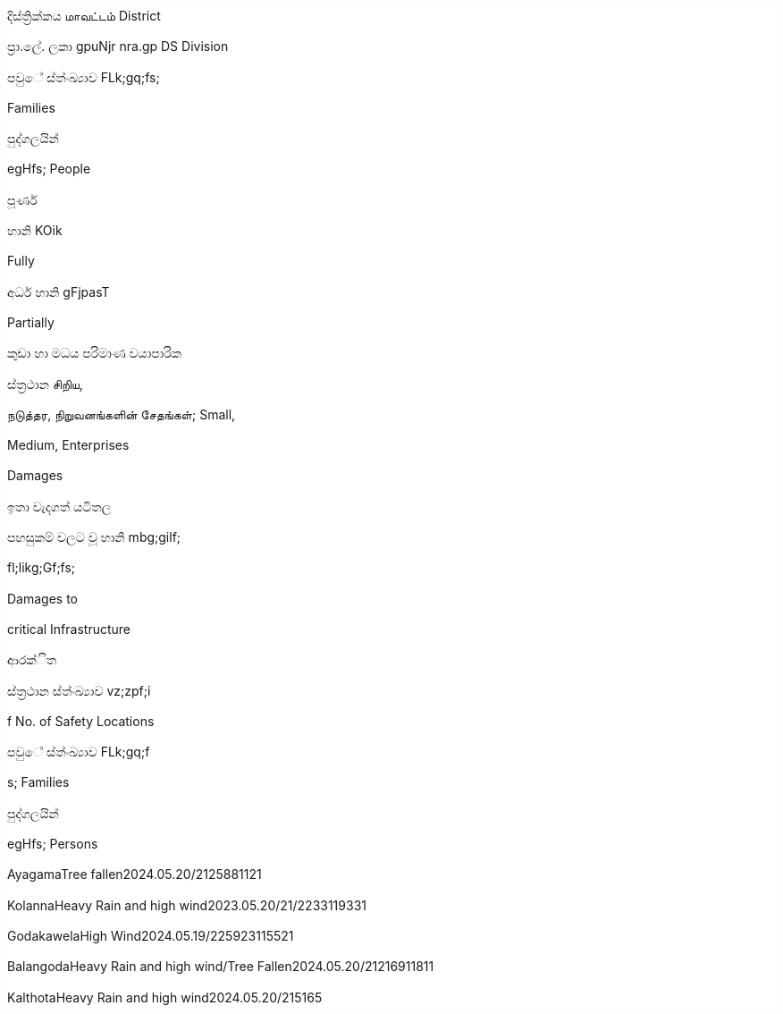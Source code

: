 දිස්ත්‍රික්කය மாவட்டம் District

ප්‍රා.ලේ. ලකා gpuNjr nra.gp DS Division

පවුේ ස්ත්‍ංඛ්‍යාව FLk;gq;fs;

Families

පුද්ගලයින්

egHfs; People

පූර්ණ

හානි KOik

Fully

අර්ධ හානි gFjpasT

Partially

කුඩා හා මධය පරිමාණ වයාපාරික

ස්ත්‍රථාන சிறிய,

நடுத்தர, நிறுவனங்களின் சேதங்கள்; Small,

Medium, Enterprises

Damages

ඉතා වැදගත් යටිතල

පහසුකම් වලට වූ හානි mbg;gilf;

fl;likg;Gf;fs;

Damages to

critical Infrastructure

ආරක්ිත

ස්ත්‍රථාන ස්ත්‍ංඛ්‍යාව vz;zpf;i

f No. of Safety Locations

පවුේ ස්ත්‍ංඛ්‍යාව FLk;gq;f

s; Families

පුද්ගලයින්

egHfs; Persons

AyagamaTree fallen2024.05.20/2125881121

KolannaHeavy Rain and high wind2023.05.20/21/2233119331

GodakawelaHigh Wind2024.05.19/225923115521

BalangodaHeavy Rain and high wind/Tree Fallen2024.05.20/21216911811

KalthotaHeavy Rain and high wind2024.05.20/215165
